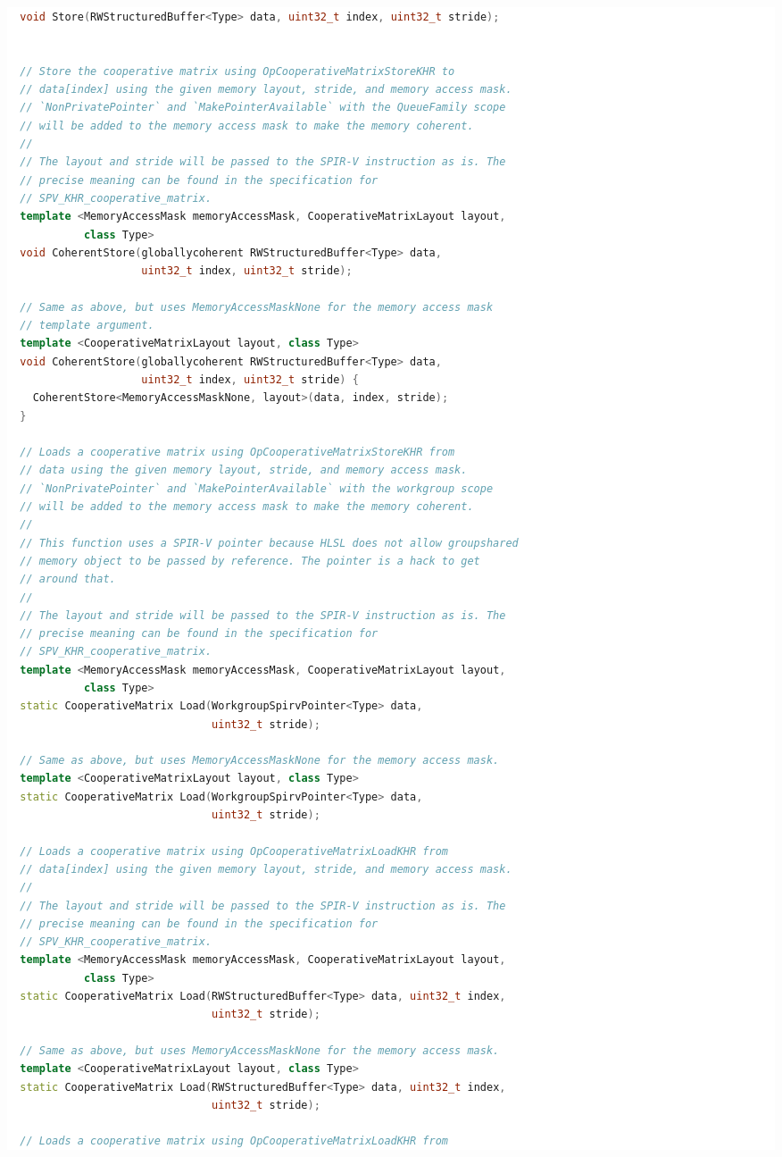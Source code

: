 ```c++
  void Store(RWStructuredBuffer<Type> data, uint32_t index, uint32_t stride);


  // Store the cooperative matrix using OpCooperativeMatrixStoreKHR to
  // data[index] using the given memory layout, stride, and memory access mask.
  // `NonPrivatePointer` and `MakePointerAvailable` with the QueueFamily scope
  // will be added to the memory access mask to make the memory coherent.
  //
  // The layout and stride will be passed to the SPIR-V instruction as is. The
  // precise meaning can be found in the specification for
  // SPV_KHR_cooperative_matrix.
  template <MemoryAccessMask memoryAccessMask, CooperativeMatrixLayout layout,
            class Type>
  void CoherentStore(globallycoherent RWStructuredBuffer<Type> data,
                     uint32_t index, uint32_t stride);

  // Same as above, but uses MemoryAccessMaskNone for the memory access mask
  // template argument.
  template <CooperativeMatrixLayout layout, class Type>
  void CoherentStore(globallycoherent RWStructuredBuffer<Type> data,
                     uint32_t index, uint32_t stride) {
    CoherentStore<MemoryAccessMaskNone, layout>(data, index, stride);
  }

  // Loads a cooperative matrix using OpCooperativeMatrixStoreKHR from
  // data using the given memory layout, stride, and memory access mask.
  // `NonPrivatePointer` and `MakePointerAvailable` with the workgroup scope
  // will be added to the memory access mask to make the memory coherent.
  //
  // This function uses a SPIR-V pointer because HLSL does not allow groupshared
  // memory object to be passed by reference. The pointer is a hack to get
  // around that.
  //
  // The layout and stride will be passed to the SPIR-V instruction as is. The
  // precise meaning can be found in the specification for
  // SPV_KHR_cooperative_matrix.
  template <MemoryAccessMask memoryAccessMask, CooperativeMatrixLayout layout,
            class Type>
  static CooperativeMatrix Load(WorkgroupSpirvPointer<Type> data,
                                uint32_t stride);

  // Same as above, but uses MemoryAccessMaskNone for the memory access mask.
  template <CooperativeMatrixLayout layout, class Type>
  static CooperativeMatrix Load(WorkgroupSpirvPointer<Type> data,
                                uint32_t stride);

  // Loads a cooperative matrix using OpCooperativeMatrixLoadKHR from
  // data[index] using the given memory layout, stride, and memory access mask.
  //
  // The layout and stride will be passed to the SPIR-V instruction as is. The
  // precise meaning can be found in the specification for
  // SPV_KHR_cooperative_matrix.
  template <MemoryAccessMask memoryAccessMask, CooperativeMatrixLayout layout,
            class Type>
  static CooperativeMatrix Load(RWStructuredBuffer<Type> data, uint32_t index,
                                uint32_t stride);

  // Same as above, but uses MemoryAccessMaskNone for the memory access mask.
  template <CooperativeMatrixLayout layout, class Type>
  static CooperativeMatrix Load(RWStructuredBuffer<Type> data, uint32_t index,
                                uint32_t stride);

  // Loads a cooperative matrix using OpCooperativeMatrixLoadKHR from
```